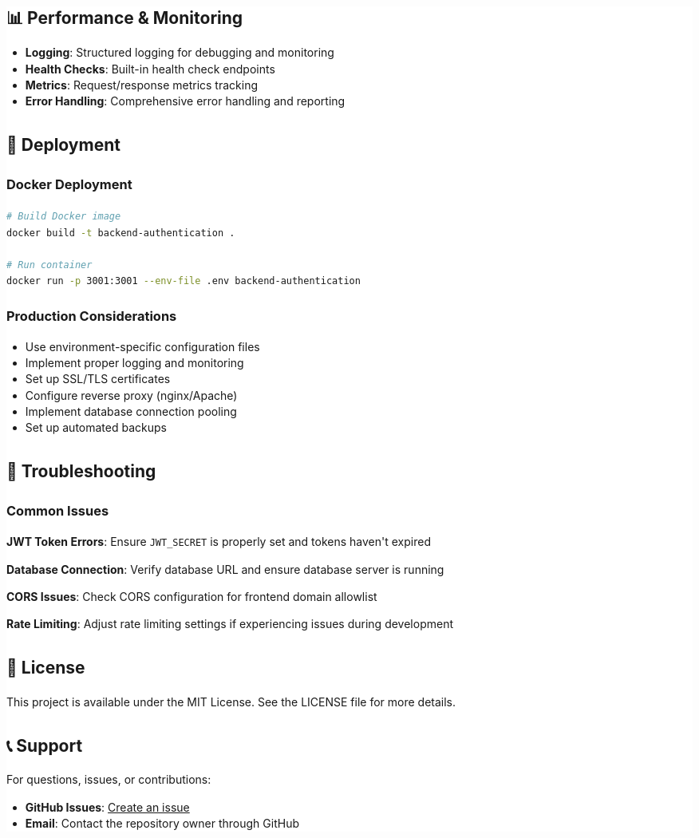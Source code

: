 ## 📊 Performance \& Monitoring
  
- **Logging**: Structured logging for debugging and monitoring
- **Health Checks**: Built-in health check endpoints
- **Metrics**: Request/response metrics tracking
- **Error Handling**: Comprehensive error handling and reporting
  
  
## 🚀 Deployment
  
### Docker Deployment
  
```bash
# Build Docker image
docker build -t backend-authentication .
  
# Run container
docker run -p 3001:3001 --env-file .env backend-authentication
```
  
  
### Production Considerations
  
- Use environment-specific configuration files
- Implement proper logging and monitoring
- Set up SSL/TLS certificates
- Configure reverse proxy (nginx/Apache)
- Implement database connection pooling
- Set up automated backups
  
  
## 🐛 Troubleshooting
  
### Common Issues
  
**JWT Token Errors**: Ensure `JWT_SECRET` is properly set and tokens haven't expired
  
**Database Connection**: Verify database URL and ensure database server is running
  
**CORS Issues**: Check CORS configuration for frontend domain allowlist
  
**Rate Limiting**: Adjust rate limiting settings if experiencing issues during development
  
## 📄 License
  
This project is available under the MIT License. See the LICENSE file for more details.
  
## 📞 Support
  
For questions, issues, or contributions:
  
- **GitHub Issues**: [Create an issue](https://github.com/nawani18/backend-authentication/issues )
- **Email**: Contact the repository owner through GitHub
  